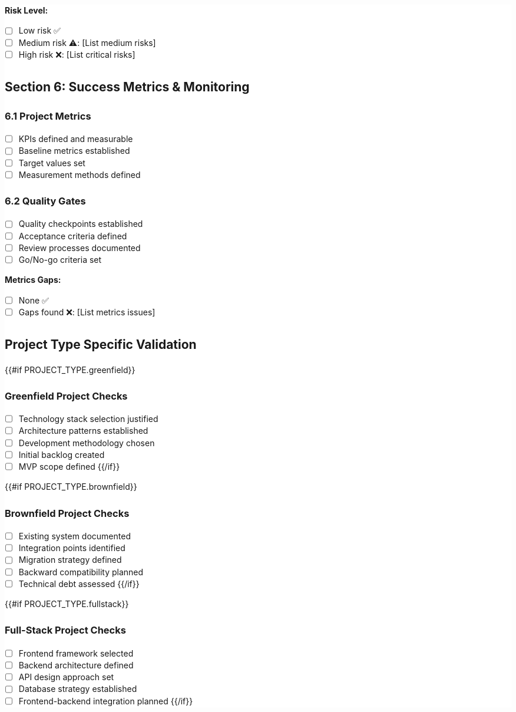 **Risk Level:**
- [ ] Low risk ✅
- [ ] Medium risk ⚠️: [List medium risks]
- [ ] High risk ❌: [List critical risks]

## Section 6: Success Metrics & Monitoring
### 6.1 Project Metrics
- [ ] KPIs defined and measurable
- [ ] Baseline metrics established
- [ ] Target values set
- [ ] Measurement methods defined

### 6.2 Quality Gates
- [ ] Quality checkpoints established
- [ ] Acceptance criteria defined
- [ ] Review processes documented
- [ ] Go/No-go criteria set

**Metrics Gaps:**
- [ ] None ✅
- [ ] Gaps found ❌: [List metrics issues]

## Project Type Specific Validation

{{#if PROJECT_TYPE.greenfield}}
### Greenfield Project Checks
- [ ] Technology stack selection justified
- [ ] Architecture patterns established
- [ ] Development methodology chosen
- [ ] Initial backlog created
- [ ] MVP scope defined
{{/if}}

{{#if PROJECT_TYPE.brownfield}}
### Brownfield Project Checks
- [ ] Existing system documented
- [ ] Integration points identified
- [ ] Migration strategy defined
- [ ] Backward compatibility planned
- [ ] Technical debt assessed
{{/if}}

{{#if PROJECT_TYPE.fullstack}}
### Full-Stack Project Checks
- [ ] Frontend framework selected
- [ ] Backend architecture defined
- [ ] API design approach set
- [ ] Database strategy established
- [ ] Frontend-backend integration planned
{{/if}}
